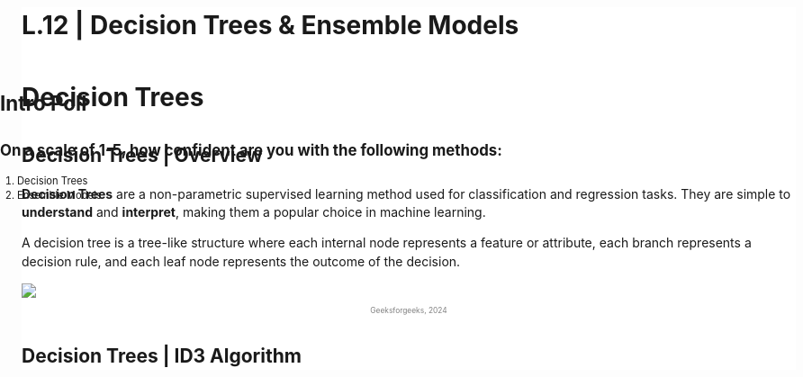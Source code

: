 

<div class="header-slide">

# L.12 | Decision Trees & Ensemble Models

</div>



<div class = "col-wrapper">
  <div class="c1 col-centered">
    <div style="font-size: 0.8em; left: 0; width: 60%; position: absolute;">

  # Intro Poll
  ## On a scale of 1-5, how confident are you with the following methods:

  1. Decision Trees
  2. Ensemble Models

  </div>
  </div>
  <div class="c2" style="width: 50%; height: 100%;">
  <iframe src="https://drc-cs-9a3f6.firebaseapp.com/?label=Intro Poll" width="100%" height="100%" style="border-radius: 10px"></iframe>
  </div>

</div>



<div class="header-slide">

# Decision Trees

</div>



## Decision Trees | Overview

**Decision Trees** are a non-parametric supervised learning method used for classification and regression tasks. They are simple to **understand** and **interpret**, making them a popular choice in machine learning.

A decision tree is a tree-like structure where each internal node represents a feature or attribute, each branch represents a decision rule, and each leaf node represents the outcome of the decision.

<img src="https://media.geeksforgeeks.org/wp-content/uploads/20220831135057/CARTClassificationAndRegressionTree.jpg" height="50%" style="margin: 0 auto; display: block;">
<p style="text-align: center; font-size: 0.6em; color: grey;">Geeksforgeeks, 2024</p>



## Decision Trees | ID3 Algorithm
